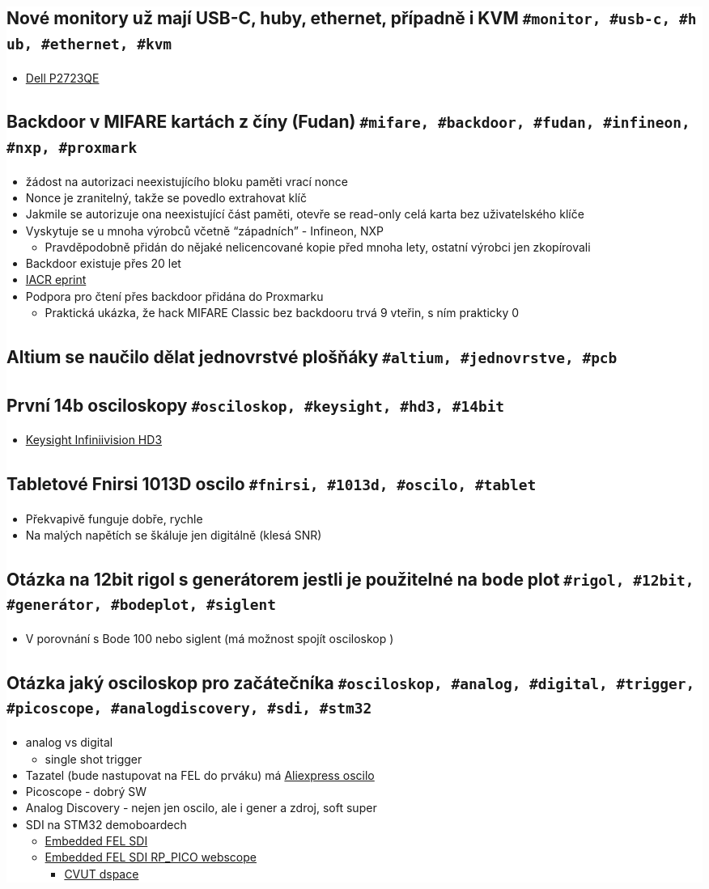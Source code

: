 ## Nové monitory už mají USB-C, huby, ethernet, případně i KVM `#monitor, #usb-c, #hub, #ethernet, #kvm`
- [Dell P2723QE](https://www.alza.cz/27-dell-p2723qe-professional-d7071610.htm)

## Backdoor v MIFARE kartách z číny (Fudan) `#mifare, #backdoor, #fudan, #infineon, #nxp, #proxmark`
- žádost na autorizaci neexistujícího bloku paměti vrací nonce
- Nonce je zranitelný, takže se povedlo extrahovat klíč
- Jakmile se autorizuje ona neexistující část paměti, otevře se read-only celá karta bez uživatelského klíče
- Vyskytuje se u mnoha výrobců včetně “západních” - Infineon, NXP
  - Pravděpodobně přidán do nějaké nelicencované kopie před mnoha lety, ostatní výrobci jen zkopírovali
- Backdoor existuje přes 20 let
- [IACR eprint](http://eprint.iacr.org/2024/1275.pdf)
- Podpora pro čtení přes backdoor přidána do Proxmarku
  - Praktická ukázka, že hack MIFARE Classic bez backdooru trvá 9 vteřin, s ním prakticky 0

## Altium se naučilo dělat jednovrstvé plošňáky `#altium, #jednovrstve, #pcb`

## První 14b osciloskopy `#osciloskop, #keysight, #hd3, #14bit`
- [Keysight Infiniivision HD3](https://www.htest.cz/novinky/osciloskopy-keysight-infiniivision-hd3)

## Tabletové Fnirsi 1013D oscilo `#fnirsi, #1013d, #oscilo, #tablet`
- Překvapivě funguje dobře, rychle
- Na malých napětích se škáluje jen digitálně (klesá SNR)

## Otázka na 12bit rigol s generátorem jestli je použitelné na bode plot `#rigol, #12bit, #generátor, #bodeplot, #siglent`
- V porovnání s Bode 100 nebo siglent (má možnost spojít osciloskop )

## Otázka jaký osciloskop pro začátečníka `#osciloskop, #analog, #digital, #trigger, #picoscope, #analogdiscovery, #sdi, #stm32`
- analog vs digital
  - single shot trigger
- Tazatel (bude nastupovat na FEL do prváku) má [Aliexpress oscilo](https://vi.aliexpress.com/item/1005007406324748.html?spm=a2g0o.productlist.main.3.6d4cUNBNUNBN54&algo_pvid=bca421ef-fb5d-42a2-b108-e714bc79d30c&algo_exp_id=bca421ef-fb5d-42a2-b108-e714bc79d30c-1&pdp_npi=4%40dis%21EUR%2156.60%2156.60%21%21%21434.72%21434.72%21%40210388c917255675913514302e78a5%2112000040616496917%21sea%21CZ%210%21ABX&curPageLogUid=5WCS0DFSxG08&utparam-url=scene%3Asearch%7Cquery_from%3A)
- Picoscope - dobrý SW
- Analog Discovery - nejen jen oscilo, ale i gener a zdroj, soft super
- SDI na STM32 demoboardech
  - [Embedded FEL SDI](https://embedded.fel.cvut.cz/SDI)
  - [Embedded FEL SDI RP_PICO webscope](https://embedded.fel.cvut.cz/SDI/RP_PICO/webscope)
    - [CVUT dspace](https://dspace.cvut.cz/handle/10467/109464)
